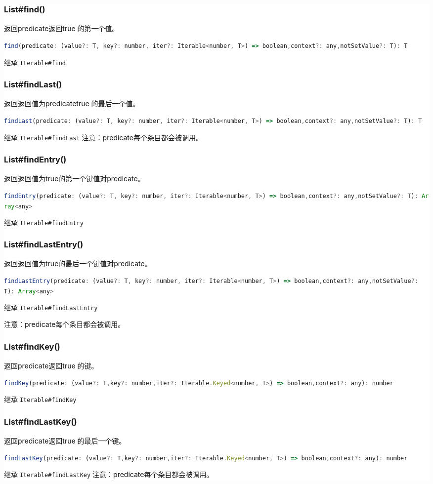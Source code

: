 ### List#find()
返回predicate返回true 的第一个值。
```js
find(predicate: (value?: T, key?: number, iter?: Iterable<number, T>) => boolean,context?: any,notSetValue?: T): T
```
继承  `Iterable#find`

### List#findLast()
返回返回值为predicatetrue 的最后一个值。
```js
findLast(predicate: (value?: T, key?: number, iter?: Iterable<number, T>) => boolean,context?: any,notSetValue?: T): T
```
继承  `Iterable#findLast`
注意：predicate每个条目都会被调用。

### List#findEntry()
返回返回值为true的第一个键值对predicate。
```js
findEntry(predicate: (value?: T, key?: number, iter?: Iterable<number, T>) => boolean,context?: any,notSetValue?: T): Array<any>
```
继承  `Iterable#findEntry`

### List#findLastEntry()
返回返回值为true的最后一个键值对predicate。
```js
findLastEntry(predicate: (value?: T, key?: number, iter?: Iterable<number, T>) => boolean,context?: any,notSetValue?: T): Array<any>
```
继承  `Iterable#findLastEntry`

注意：predicate每个条目都会被调用。

### List#findKey()
返回predicate返回true 的键。
```js
findKey(predicate: (value?: T,key?: number,iter?: Iterable.Keyed<number, T>) => boolean,context?: any): number
```
继承  `Iterable#findKey`

### List#findLastKey()
返回predicate返回true 的最后一个键。
```js
findLastKey(predicate: (value?: T,key?: number,iter?: Iterable.Keyed<number, T>) => boolean,context?: any): number
```
继承  `Iterable#findLastKey`
注意：predicate每个条目都会被调用。
